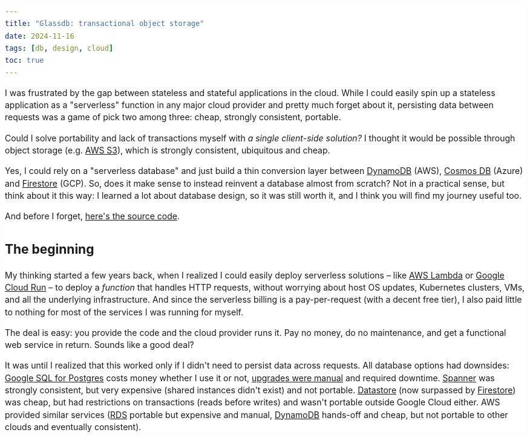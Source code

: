 ```yaml
---
title: "Glassdb: transactional object storage"
date: 2024-11-16
tags: [db, design, cloud]
toc: true
---
```


I was frustrated by the gap between stateless and stateful applications in the
cloud. While I could easily spin up a stateless application as a "serverless"
function in any major cloud provider and pretty much forget about it, persisting
data between requests was a game of pick two among three: cheap, strongly
consistent, portable.

Could I solve portability and lack of transactions myself with *a single
client-side solution?* I thought it would be possible through object storage
(e.g. [AWS S3](https://aws.amazon.com/s3/)), which is strongly consistent,
ubiquitous and cheap.

Yes, I could rely on a "serverless database" and just build a thin conversion
layer between [DynamoDB](https://aws.amazon.com/dynamodb/) (AWS), [Cosmos
DB](https://azure.microsoft.com/en-us/products/cosmos-db/) (Azure) and
[Firestore](https://firebase.google.com/docs/firestore/) (GCP). So, does it make
sense to instead reinvent a database almost from scratch? Not in a practical
sense, but think about it this way: I learned a lot about database design, so it
was still worth it, and I think you will find my journey useful too.

And before I forget, [here's the source code](https://github.com/mbrt/glassdb).

## The beginning

My thinking started a few years back, when I realized I could easily deploy
serverless solutions – like [AWS Lambda](https://aws.amazon.com/lambda/) or
[Google Cloud Run](https://cloud.google.com/run) – to deploy a *function* that
handles HTTP requests, without worrying about host OS updates, Kubernetes
clusters, VMs, and all the underlying infrastructure. And since the serverless
billing is a pay-per-request (with a decent free tier), I also paid little to
nothing for most of the services I was running for myself.

The deal is easy: you provide the code and the cloud provider runs it. Pay no
money, do no maintenance, and get a functional web service in return. Sounds
like a good deal?

It was until I realized that this worked only if I didn't need to persist data
across requests. All database options had downsides: [Google SQL for
Postgres](https://cloud.google.com/sql/docs/postgres/pricing) costs money
whether I use it or not, [upgrades were
manual](https://cloud.google.com/sql/docs/postgres/upgrade-major-db-version-inplace)
and required downtime. [Spanner](https://cloud.google.com/spanner) was strongly
consistent, but very expensive (shared instances didn't exist) and not portable.
[Datastore](https://cloud.google.com/datastore/docs/concepts/overview) (now
surpassed by [Firestore](https://cloud.google.com/firestore)) was cheap, but had
restrictions on transactions (reads before writes) and wasn't portable outside
Google Cloud either. AWS provided similar services
([RDS](https://aws.amazon.com/rds/) portable but expensive and manual,
[DynamoDB](https://aws.amazon.com/dynamodb/) hands-off and cheap, but not
portable to other clouds and eventually consistent).


[^1]:  See [Introduction to Isolation Levels](https://fauna.com/blog/introduction-to-transaction-isolation-levels) in the Fauna blog for more details on this.
[^2]:  See also [Fauna architectural overview](https://assets.ctfassets.net/po4qc9xpmpuh/2LkoSujDTxtMWdzso84WDw/0abe5c3a121b83096ab99830c01e147a/Fauna_architectural_overview.pdf).
[^3]:  See CockroachDB's [blog post](https://www.cockroachlabs.com/blog/consistency-model/) on consistency and the [Jepsen report](https://jepsen.io/analyses/cockroachdb-beta-20160829).
[^4]:  A weak read is a read that is allowed to get a stale value, bounded by a user specified limit. For example, a weak read with a 10s staleness bound, is allowed to read the latest value of a key, or any value written in the previous 10s from the cache, but no earlier.